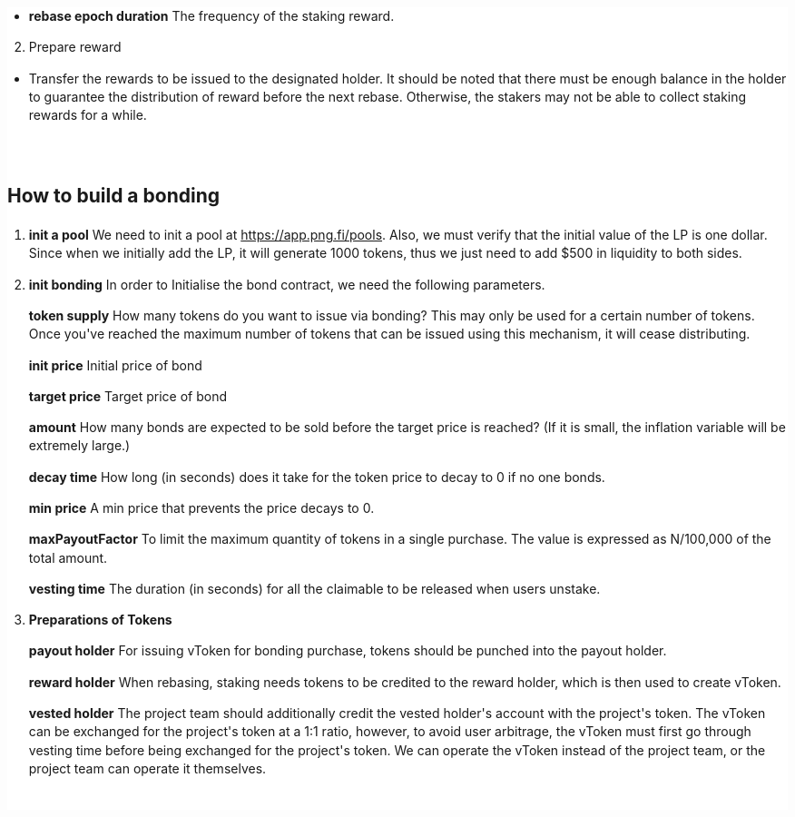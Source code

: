  - **rebase epoch duration**
The frequency of the staking reward.

2. Prepare reward
   
- Transfer the rewards to be issued to the designated holder. It should be noted that there must be enough balance in the holder to guarantee the distribution of reward before the next rebase. Otherwise, the stakers may not be able to collect staking rewards for a while.
<br />

## How to build a bonding

1. **init a pool**
We need to init a pool at https://app.png.fi/pools. Also, we must verify that the initial value of the LP is one dollar. Since when we initially add the LP, it will generate 1000 tokens, thus we just need to add $500 in liquidity to both sides.
2. **init bonding**
In order to Initialise the bond contract, we need the following parameters.
 
    **token supply**
    How many tokens do you want to issue via bonding?
    This may only be used for a certain number of tokens. Once you've reached the maximum number of tokens that can be issued using this mechanism, it will cease distributing.

    **init price**
    Initial price of bond

    **target price**
    Target price of bond

    **amount**
    How many bonds are expected to be sold before the target price is reached? (If it is small, the inflation variable will be extremely large.)

    **decay time**
    How long (in seconds) does it take for the token price to decay to 0 if no one bonds.

    **min price**
    A min price that prevents the price decays to 0.

    **maxPayoutFactor**
    To limit the maximum quantity of tokens in a single purchase. The value is expressed as N/100,000 of the total amount.

    **vesting time**
    The duration (in seconds) for all the claimable to be released when users unstake.

3. **Preparations of Tokens**

    **payout holder**
    For issuing vToken for bonding purchase, tokens should be punched into the payout holder.

    **reward holder**
    When rebasing, staking needs tokens to be credited to the reward holder, which is then used to create vToken.

    **vested holder**
    The project team should additionally credit the vested holder's account with the project's token.
    The vToken can be exchanged for the project's token at a 1:1 ratio, however, to avoid user arbitrage, the vToken must first go through vesting time before being exchanged for the project's token.
    We can operate the vToken instead of the project team, or the project team can operate it themselves.
<br />
